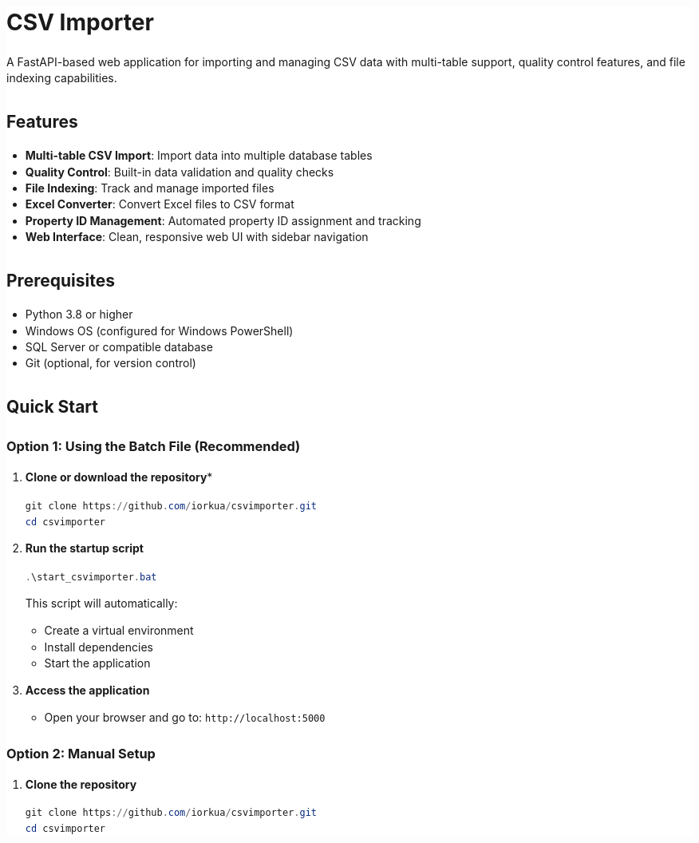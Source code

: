 # CSV Importer

A FastAPI-based web application for importing and managing CSV data with multi-table support, quality control features, and file indexing capabilities.

## Features

- **Multi-table CSV Import**: Import data into multiple database tables
- **Quality Control**: Built-in data validation and quality checks
- **File Indexing**: Track and manage imported files
- **Excel Converter**: Convert Excel files to CSV format
- **Property ID Management**: Automated property ID assignment and tracking
- **Web Interface**: Clean, responsive web UI with sidebar navigation

## Prerequisites

- Python 3.8 or higher
- Windows OS (configured for Windows PowerShell)
- SQL Server or compatible database
- Git (optional, for version control)

## Quick Start

### Option 1: Using the Batch File (Recommended)

1. **Clone or download the repository***
   ```powershell
   git clone https://github.com/iorkua/csvimporter.git
   cd csvimporter
   ```

2. **Run the startup script**
   ```powershell
   .\start_csvimporter.bat
   ```

   This script will automatically:
   - Create a virtual environment
   - Install dependencies
   - Start the application

3. **Access the application**
   - Open your browser and go to: `http://localhost:5000`

### Option 2: Manual Setup

1. **Clone the repository**
   ```powershell
   git clone https://github.com/iorkua/csvimporter.git
   cd csvimporter
   ```
